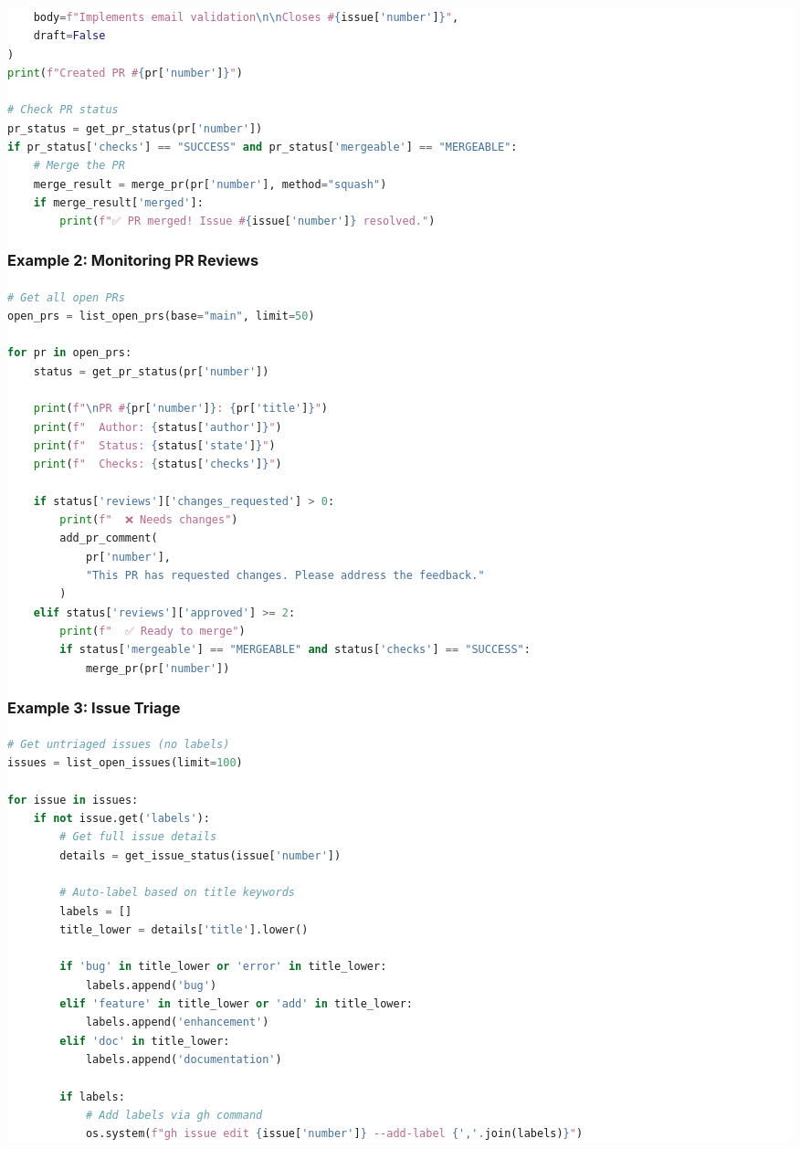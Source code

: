 ```python
    body=f"Implements email validation\n\nCloses #{issue['number']}",
    draft=False
)
print(f"Created PR #{pr['number']}")

# Check PR status
pr_status = get_pr_status(pr['number'])
if pr_status['checks'] == "SUCCESS" and pr_status['mergeable'] == "MERGEABLE":
    # Merge the PR
    merge_result = merge_pr(pr['number'], method="squash")
    if merge_result['merged']:
        print(f"✅ PR merged! Issue #{issue['number']} resolved.")
```

### Example 2: Monitoring PR Reviews
```python
# Get all open PRs
open_prs = list_open_prs(base="main", limit=50)

for pr in open_prs:
    status = get_pr_status(pr['number'])
    
    print(f"\nPR #{pr['number']}: {pr['title']}")
    print(f"  Author: {status['author']}")
    print(f"  Status: {status['state']}")
    print(f"  Checks: {status['checks']}")
    
    if status['reviews']['changes_requested'] > 0:
        print(f"  ❌ Needs changes")
        add_pr_comment(
            pr['number'],
            "This PR has requested changes. Please address the feedback."
        )
    elif status['reviews']['approved'] >= 2:
        print(f"  ✅ Ready to merge")
        if status['mergeable'] == "MERGEABLE" and status['checks'] == "SUCCESS":
            merge_pr(pr['number'])
```

### Example 3: Issue Triage
```python
# Get untriaged issues (no labels)
issues = list_open_issues(limit=100)

for issue in issues:
    if not issue.get('labels'):
        # Get full issue details
        details = get_issue_status(issue['number'])
        
        # Auto-label based on title keywords
        labels = []
        title_lower = details['title'].lower()
        
        if 'bug' in title_lower or 'error' in title_lower:
            labels.append('bug')
        elif 'feature' in title_lower or 'add' in title_lower:
            labels.append('enhancement')
        elif 'doc' in title_lower:
            labels.append('documentation')
        
        if labels:
            # Add labels via gh command
            os.system(f"gh issue edit {issue['number']} --add-label {','.join(labels)}")
```
